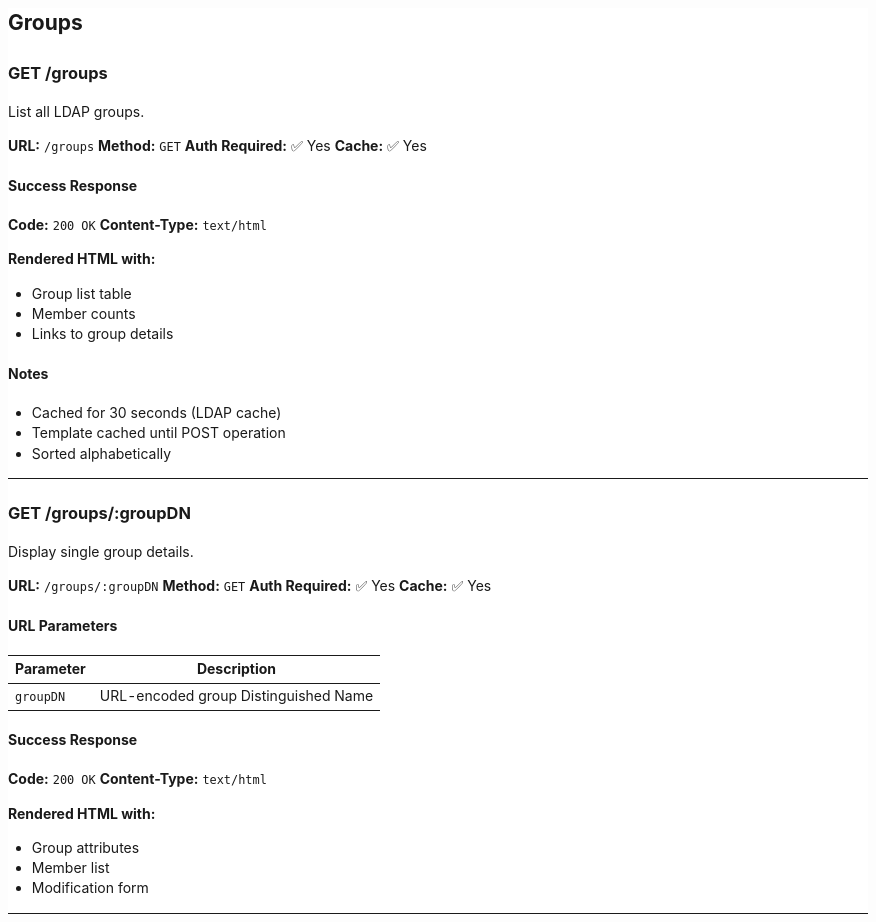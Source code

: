
## Groups

### GET /groups

List all LDAP groups.

**URL:** `/groups`
**Method:** `GET`
**Auth Required:** ✅ Yes
**Cache:** ✅ Yes

#### Success Response

**Code:** `200 OK`
**Content-Type:** `text/html`

**Rendered HTML with:**

- Group list table
- Member counts
- Links to group details

#### Notes

- Cached for 30 seconds (LDAP cache)
- Template cached until POST operation
- Sorted alphabetically

---

### GET /groups/:groupDN

Display single group details.

**URL:** `/groups/:groupDN`
**Method:** `GET`
**Auth Required:** ✅ Yes
**Cache:** ✅ Yes

#### URL Parameters

| Parameter | Description                          |
| --------- | ------------------------------------ |
| `groupDN` | URL-encoded group Distinguished Name |

#### Success Response

**Code:** `200 OK`
**Content-Type:** `text/html`

**Rendered HTML with:**

- Group attributes
- Member list
- Modification form

---